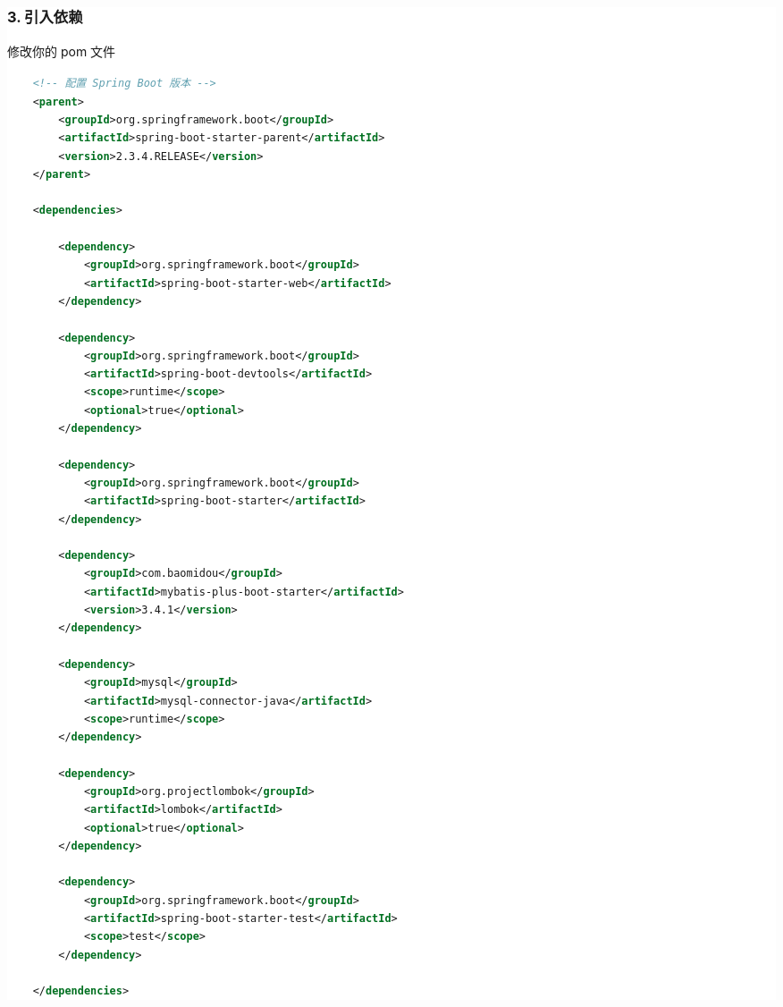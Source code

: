 

### 3. 引入依赖

修改你的 pom 文件

```xml
    <!-- 配置 Spring Boot 版本 -->
    <parent>
        <groupId>org.springframework.boot</groupId>
        <artifactId>spring-boot-starter-parent</artifactId>
        <version>2.3.4.RELEASE</version>
    </parent>

    <dependencies>
        
        <dependency>
            <groupId>org.springframework.boot</groupId>
            <artifactId>spring-boot-starter-web</artifactId>
        </dependency>

        <dependency>
            <groupId>org.springframework.boot</groupId>
            <artifactId>spring-boot-devtools</artifactId>
            <scope>runtime</scope>
            <optional>true</optional>
        </dependency>

        <dependency>
            <groupId>org.springframework.boot</groupId>
            <artifactId>spring-boot-starter</artifactId>
        </dependency>

        <dependency>
            <groupId>com.baomidou</groupId>
            <artifactId>mybatis-plus-boot-starter</artifactId>
            <version>3.4.1</version>
        </dependency>

        <dependency>
            <groupId>mysql</groupId>
            <artifactId>mysql-connector-java</artifactId>
            <scope>runtime</scope>
        </dependency>

        <dependency>
            <groupId>org.projectlombok</groupId>
            <artifactId>lombok</artifactId>
            <optional>true</optional>
        </dependency>

        <dependency>
            <groupId>org.springframework.boot</groupId>
            <artifactId>spring-boot-starter-test</artifactId>
            <scope>test</scope>
        </dependency>
        
    </dependencies>
```
